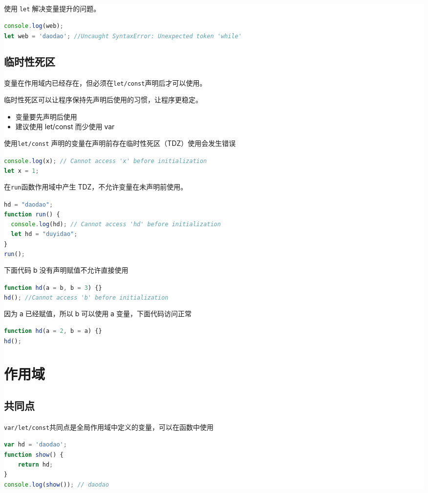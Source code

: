 使用 `let` 解决变量提升的问题。

```js
console.log(web);
let web = 'daodao'; //Uncaught SyntaxError: Unexpected token 'while'
```

## 临时性死区

变量在作用域内已经存在，但必须在`let/const`声明后才可以使用。

临时性死区可以让程序保持先声明后使用的习惯，让程序更稳定。

- 变量要先声明后使用
- 建议使用 let/const 而少使用 var

使用`let/const` 声明的变量在声明前存在临时性死区（TDZ）使用会发生错误

```js
console.log(x); // Cannot access 'x' before initialization
let x = 1;
```

在`run`函数作用域中产生 TDZ，不允许变量在未声明前使用。

```js
hd = "daodao";
function run() {
  console.log(hd); // Cannot access 'hd' before initialization
  let hd = "duyidao";
}
run();
```

下面代码 b 没有声明赋值不允许直接使用

```js
function hd(a = b, b = 3) {}
hd(); //Cannot access 'b' before initialization
```

因为 a 已经赋值，所以 b 可以使用 a 变量，下面代码访问正常

```js
function hd(a = 2, b = a) {}
hd();
```

# 作用域

## 共同点

`var/let/const`共同点是全局作用域中定义的变量，可以在函数中使用

```js
var hd = 'daodao';
function show() {
	return hd;
}
console.log(show()); // daodao
```

